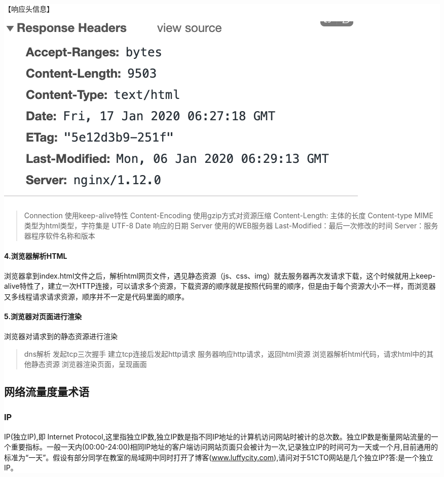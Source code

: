 【响应头信息】

![image-20221110171841244](互联网服务基础.assets/image-20221110171841244.png)

> Connection            使用keep-alive特性
> Content-Encoding      使用gzip方式对资源压缩
> Content-Length: 主体的长度
> Content-type          MIME类型为html类型，字符集是 UTF-8
> Date                  响应的日期
> Server                使用的WEB服务器
> Last-Modified：最后一次修改的时间
> Server：服务器程序软件名称和版本

#### 4.浏览器解析HTML

浏览器拿到index.html文件之后，解析html网页文件，遇见静态资源（js、css、img）就去服务器再次发请求下载，这个时候就用上keep-alive特性了，建立一次HTTP连接，可以请求多个资源，下载资源的顺序就是按照代码里的顺序，但是由于每个资源大小不一样，而浏览器又多线程请求请求资源，顺序并不一定是代码里面的顺序。

#### 5.浏览器对页面进行渲染

浏览器对请求到的静态资源进行渲染

> dns解析
> 发起tcp三次握手
> 建立tcp连接后发起http请求
> 服务器响应http请求，返回html资源
> 浏览器解析html代码，请求html中的其他静态资源
> 浏览器渲染页面，呈现画面



## 网络流量度量术语

### IP

IP(独立IP),即 Internet Protocol,这里指独立IP数,独立IP数是指不同IP地址的计算机访问网站时被计的总次数。独立IP数是衡量网站流量的一个重要指标。一般一天内(00:00-24:00)相同IP地址的客户端访问网站页面只会被计为一次,记录独立IP的时间可为一天或一个月,目前通用的标准为“一天”。假设有部分同学在教室的局域网中同时打开了博客(www.luffycity.com),请问对于51CTO网站是几个独立IP?答:是一个独立IP。

